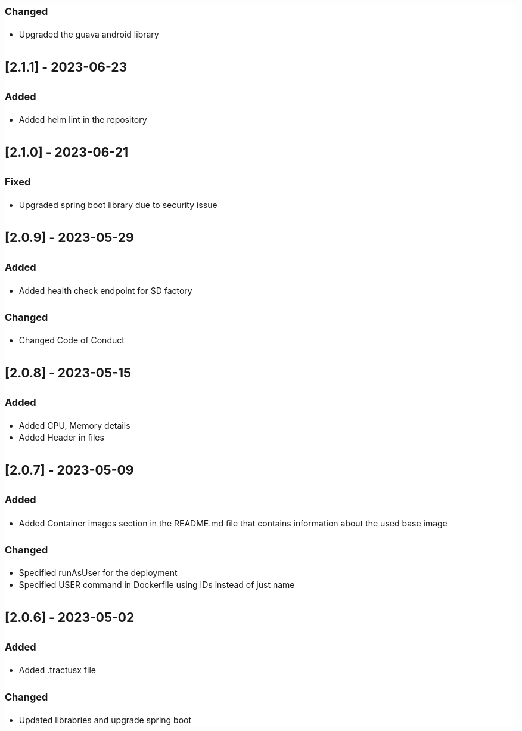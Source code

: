 ### Changed
- Upgraded the guava android library

## [2.1.1] - 2023-06-23

### Added
- Added helm lint in the repository

## [2.1.0] - 2023-06-21

### Fixed
- Upgraded spring boot library due to security issue

## [2.0.9] - 2023-05-29

### Added
- Added health check endpoint for SD factory

### Changed
- Changed Code of Conduct

## [2.0.8] - 2023-05-15

### Added
- Added CPU, Memory details
- Added Header in files

## [2.0.7] - 2023-05-09

### Added
- Added Container images section in the README.md file that contains information about the used base image

### Changed
- Specified runAsUser for the deployment
- Specified USER command in Dockerfile using IDs instead of just name

## [2.0.6] - 2023-05-02

### Added

- Added .tractusx file

### Changed
- Updated librabries and upgrade spring boot
